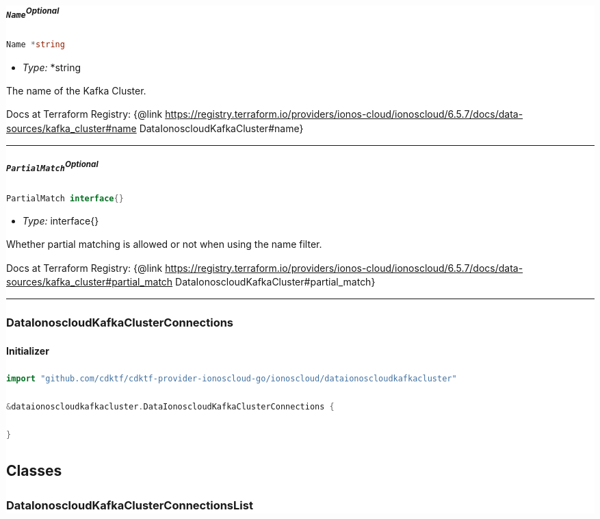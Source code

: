 
##### `Name`<sup>Optional</sup> <a name="Name" id="@cdktf/provider-ionoscloud.dataIonoscloudKafkaCluster.DataIonoscloudKafkaClusterConfig.property.name"></a>

```go
Name *string
```

- *Type:* *string

The name of the Kafka Cluster.

Docs at Terraform Registry: {@link https://registry.terraform.io/providers/ionos-cloud/ionoscloud/6.5.7/docs/data-sources/kafka_cluster#name DataIonoscloudKafkaCluster#name}

---

##### `PartialMatch`<sup>Optional</sup> <a name="PartialMatch" id="@cdktf/provider-ionoscloud.dataIonoscloudKafkaCluster.DataIonoscloudKafkaClusterConfig.property.partialMatch"></a>

```go
PartialMatch interface{}
```

- *Type:* interface{}

Whether partial matching is allowed or not when using the name filter.

Docs at Terraform Registry: {@link https://registry.terraform.io/providers/ionos-cloud/ionoscloud/6.5.7/docs/data-sources/kafka_cluster#partial_match DataIonoscloudKafkaCluster#partial_match}

---

### DataIonoscloudKafkaClusterConnections <a name="DataIonoscloudKafkaClusterConnections" id="@cdktf/provider-ionoscloud.dataIonoscloudKafkaCluster.DataIonoscloudKafkaClusterConnections"></a>

#### Initializer <a name="Initializer" id="@cdktf/provider-ionoscloud.dataIonoscloudKafkaCluster.DataIonoscloudKafkaClusterConnections.Initializer"></a>

```go
import "github.com/cdktf/cdktf-provider-ionoscloud-go/ionoscloud/dataionoscloudkafkacluster"

&dataionoscloudkafkacluster.DataIonoscloudKafkaClusterConnections {

}
```


## Classes <a name="Classes" id="Classes"></a>

### DataIonoscloudKafkaClusterConnectionsList <a name="DataIonoscloudKafkaClusterConnectionsList" id="@cdktf/provider-ionoscloud.dataIonoscloudKafkaCluster.DataIonoscloudKafkaClusterConnectionsList"></a>
